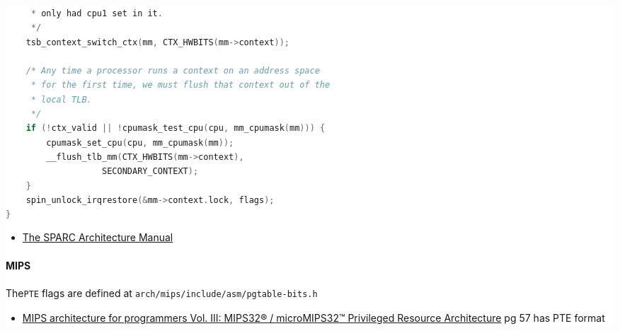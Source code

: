```c
	 * only had cpu1 set in it.
	 */
	tsb_context_switch_ctx(mm, CTX_HWBITS(mm->context));

	/* Any time a processor runs a context on an address space
	 * for the first time, we must flush that context out of the
	 * local TLB.
	 */
	if (!ctx_valid || !cpumask_test_cpu(cpu, mm_cpumask(mm))) {
		cpumask_set_cpu(cpu, mm_cpumask(mm));
		__flush_tlb_mm(CTX_HWBITS(mm->context),
			       SECONDARY_CONTEXT);
	}
	spin_unlock_irqrestore(&mm->context.lock, flags);
}
```

 - [The SPARC Architecture Manual](https://cr.yp.to/2005-590/sparcv9.pdf)

#### MIPS

The``PTE`` flags are defined at ``arch/mips/include/asm/pgtable-bits.h``

 - [MIPS architecture for programmers Vol. III: MIPS32® / microMIPS32™ Privileged Resource Architecture](https://s3-eu-west-1.amazonaws.com/downloads-mips/documents/MD00090-2B-MIPS32PRA-AFP-06.02.pdf) pg 57 has PTE format
